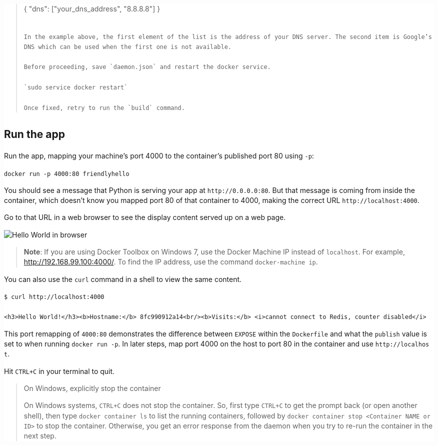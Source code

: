 > {
>   "dns": ["your_dns_address", "8.8.8.8"]
> }
> ```
>
> In the example above, the first element of the list is the address of your DNS server. The second item is Google’s DNS which can be used when the first one is not available.
>
> Before proceeding, save `daemon.json` and restart the docker service.
>
> `sudo service docker restart`
>
> Once fixed, retry to run the `build` command.

## Run the app

Run the app, mapping your machine’s port 4000 to the container’s published port 80 using `-p`:

```
docker run -p 4000:80 friendlyhello
```

You should see a message that Python is serving your app at `http://0.0.0.0:80`. But that message is coming from inside the container, which doesn’t know you mapped port 80 of that container to 4000, making the correct URL `http://localhost:4000`.

Go to that URL in a web browser to see the display content served up on a web page.

![Hello World in browser](https://docs.docker.com/get-started/images/app-in-browser.png)

> **Note**: If you are using Docker Toolbox on Windows 7, use the Docker Machine IP instead of `localhost`. For example, http://192.168.99.100:4000/. To find the IP address, use the command `docker-machine ip`.

You can also use the `curl` command in a shell to view the same content.

```
$ curl http://localhost:4000

<h3>Hello World!</h3><b>Hostname:</b> 8fc990912a14<br/><b>Visits:</b> <i>cannot connect to Redis, counter disabled</i>
```

This port remapping of `4000:80` demonstrates the difference between `EXPOSE` within the `Dockerfile` and what the `publish` value is set to when running `docker run -p`. In later steps, map port 4000 on the host to port 80 in the container and use `http://localhost`.

Hit `CTRL+C` in your terminal to quit.

> On Windows, explicitly stop the container
>
> On Windows systems, `CTRL+C` does not stop the container. So, first  type `CTRL+C` to get the prompt back (or open another shell), then type  `docker container ls` to list the running containers, followed by  `docker container stop <Container NAME or ID>` to stop the  container. Otherwise, you get an error response from the daemon  when you try to re-run the container in the next step.
